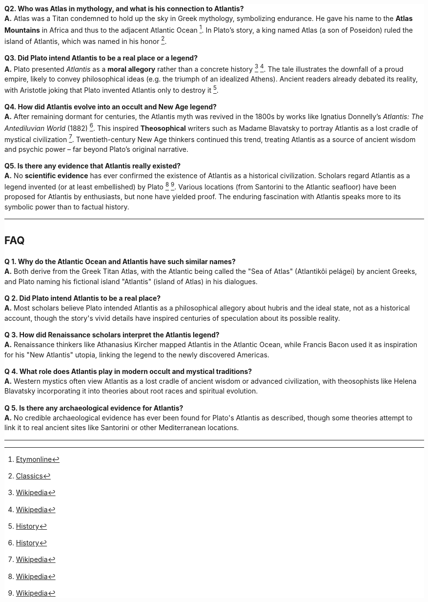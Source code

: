 **Q2. Who was Atlas in mythology, and what is his connection to Atlantis?**  
**A.** Atlas was a Titan condemned to hold up the sky in Greek mythology, symbolizing endurance. He gave his name to the **Atlas Mountains** in Africa and thus to the adjacent Atlantic Ocean [^oai3]. In Plato’s story, a king named Atlas (a son of Poseidon) ruled the island of Atlantis, which was named in his honor [^oai2].

**Q3. Did Plato intend Atlantis to be a real place or a legend?**  
**A.** Plato presented *Atlantis* as a **moral allegory** rather than a concrete history [^oai10] [^oai11]. The tale illustrates the downfall of a proud empire, likely to convey philosophical ideas (e.g. the triumph of an idealized Athens). Ancient readers already debated its reality, with Aristotle joking that Plato invented Atlantis only to destroy it [^oai17].

**Q4. How did Atlantis evolve into an occult and New Age legend?**  
**A.** After remaining dormant for centuries, the Atlantis myth was revived in the 1800s by works like Ignatius Donnelly’s *Atlantis: The Antediluvian World* (1882) [^oai8]. This inspired **Theosophical** writers such as Madame Blavatsky to portray Atlantis as a lost cradle of mystical civilization [^oai20]. Twentieth-century New Age thinkers continued this trend, treating Atlantis as a source of ancient wisdom and psychic power – far beyond Plato’s original narrative.

**Q5. Is there any evidence that Atlantis really existed?**  
**A.** No **scientific evidence** has ever confirmed the existence of Atlantis as a historical civilization. Scholars regard Atlantis as a legend invented (or at least embellished) by Plato [^oai10] [^oai11]. Various locations (from Santorini to the Atlantic seafloor) have been proposed for Atlantis by enthusiasts, but none have yielded proof. The enduring fascination with Atlantis speaks more to its symbolic power than to factual history.

---

## FAQ

**Q 1. Why do the Atlantic Ocean and Atlantis have such similar names?**  
**A.** Both derive from the Greek Titan Atlas, with the Atlantic being called the "Sea of Atlas" (Atlantikôi pelágei) by ancient Greeks, and Plato naming his fictional island "Atlantis" (island of Atlas) in his dialogues.

**Q 2. Did Plato intend Atlantis to be a real place?**  
**A.** Most scholars believe Plato intended Atlantis as a philosophical allegory about hubris and the ideal state, not as a historical account, though the story's vivid details have inspired centuries of speculation about its possible reality.

**Q 3. How did Renaissance scholars interpret the Atlantis legend?**  
**A.** Renaissance thinkers like Athanasius Kircher mapped Atlantis in the Atlantic Ocean, while Francis Bacon used it as inspiration for his "New Atlantis" utopia, linking the legend to the newly discovered Americas.

**Q 4. What role does Atlantis play in modern occult and mystical traditions?**  
**A.** Western mystics often view Atlantis as a lost cradle of ancient wisdom or advanced civilization, with theosophists like Helena Blavatsky incorporating it into theories about root races and spiritual evolution.

**Q 5. Is there any archaeological evidence for Atlantis?**  
**A.** No credible archaeological evidence has ever been found for Plato's Atlantis as described, though some theories attempt to link it to real ancient sites like Santorini or other Mediterranean locations.

---

[^oai1]: [Etymonline](https://www.etymonline.com/word/Atlantis#:~:text=Atlantis)
[^oai2]: [Classics](https://classics.mit.edu/Plato/critias.html#:~:text=men%2C%20and%20a%20large%20territory,Of%20the%20fourth)
[^oai3]: [Etymonline](https://www.etymonline.com/word/Atlantic#:~:text=early%2015c.%2C%20Atlantyke%2C%20,Athlant%2C%20from%20Old%20French%20Atlante)
[^oai4]: [Oceanconservancy](https://oceanconservancy.org/blog/2022/01/13/ocean-names/#:~:text=%3E%20)
[^oai5]: [History](https://www.history.com/articles/atlantis#:~:text=Strait%20of%20Gibraltar,as%20Egypt%20and%20Europe%20as)
[^oai6]: [Theosophical](https://www.theosophical.org/publications/quest-magazine/atlantis-then-and-now#:~:text=Society%20To%20this%20day%20Atlantis,as%20often%20in%20occult%20literature)
[^oai7]: [History](https://www.history.com/articles/atlantis#:~:text=In%20the%20first%20centuries%20of,Donnelley%E2%80%99s%20theories%20were)
[^oai8]: [History](https://www.history.com/articles/atlantis#:~:text=scientist%20Francis%20Bacon%20published%20a,Donnelley%E2%80%99s%20theories%20were)
[^oai9]: [Etymonline](https://www.etymonline.com/word/Atlantic#:~:text=1580s%2C%20in%20Greek%20mythology%20a,%5BBeekes)
[^oai10]: [Wikipedia](https://en.wikipedia.org/wiki/Atlantis#:~:text=Atlantis%20,state%20in%20the%20Republic%2C%20the)
[^oai11]: [Wikipedia](https://en.wikipedia.org/wiki/Atlantis#:~:text=up%20in%20utopian%20%20works,and%20continues%20to%20inspire%20contemporary)
[^oai12]: [Wikipedia](https://en.wikipedia.org/wiki/Atlantis#:~:text=,against%20them%20which%20encompasses%20that)
[^oai13]: [Wikipedia](https://en.wikipedia.org/wiki/Atlantis#:~:text=the%20island%2C%20and%20over%20many,18)
[^oai14]: [Theosophical](https://www.theosophical.org/publications/quest-magazine/atlantis-then-and-now#:~:text=Heracles%20as%20far%20as%20Egypt%2C,is%20impassable%20and%20impenetrable%2C%20because)
[^oai15]: [Wikipedia](https://en.wikipedia.org/wiki/Atlantis#:~:text=empire%20that%20ruled%20all%20Western,4)
[^oai16]: [Theosophical](https://www.theosophical.org/publications/quest-magazine/atlantis-then-and-now#:~:text=afterward%20there%20occurred%20violent%20earthquakes,time%20and%20still%20is%20today)
[^oai17]: [History](https://www.history.com/articles/atlantis#:~:text=it%20seems%20to%20have%20been,air%20and%20then%20destroy%20them)
[^oai18]: [Theosophical](https://www.theosophical.org/publications/quest-magazine/atlantis-then-and-now#:~:text=Image%3A%20Theosophical%20Society%20,and%20Europe%20on%20the%20left)
[^oai19]: [History](https://www.history.com/articles/atlantis#:~:text=scientist%20Francis%20Bacon%20published%20a,century%20theosophists%20and%20are)
[^oai20]: [Wikipedia](https://en.wikipedia.org/wiki/Atlantis#:~:text=Helena%20Petrovna%20Blavatsky%2C%20the%20founder,contrary%20to%20Plato%2C%20who%20describes)
[^oai21]: [Wikipedia](https://en.wikipedia.org/wiki/Atlantis#:~:text=In%20her%20book%2C%20Blavatsky%20reported,Rudolf%20Steiner%2C%20the%20founder)
[^oai22]: [Wikipedia](https://en.wikipedia.org/wiki/Atlantis#:~:text=their%20subsequent%20genocide.,62)
[^oai23]: [Theosophical](https://www.theosophical.org/publications/quest-magazine/atlantis-then-and-now#:~:text=before%20Solon%E2%80%99s%20time%E2%80%94that%20is%2C%20around,Timaeus%2022c%2C%2023b)
[^oai24]: [Theosophical](https://www.theosophical.org/publications/quest-magazine/atlantis-then-and-now#:~:text=Heracles%20as%20far%20as%20Egypt%2C,For)
[^oai25]: [Theosophical](https://www.theosophical.org/publications/quest-magazine/atlantis-then-and-now#:~:text=Skeptics%20continue%20to%20jeer%20at,vexed%20with%20fears%20of%20ecodisaster)
[^1]: Strabo relates that **Aristotle** facetiously dismissed Plato's tale, remarking that the philosopher "made Atlantis and then destroyed it" [^oai17] – a sign that even in antiquity Atlantis was seen by many as poetic fiction rather than literal history.